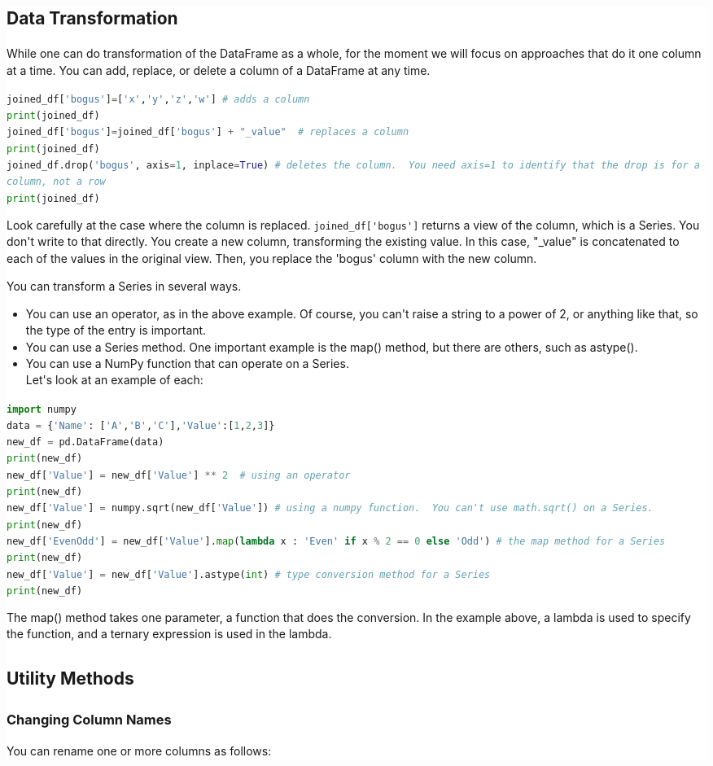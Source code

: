 ## **Data Transformation**

While one can do transformation of the DataFrame as a whole, for the moment we will focus on approaches that do it one column at a time.  You can add, replace, or delete a column of a DataFrame at any time.

```python
joined_df['bogus']=['x','y','z','w'] # adds a column
print(joined_df)
joined_df['bogus']=joined_df['bogus'] + "_value"  # replaces a column
print(joined_df)
joined_df.drop('bogus', axis=1, inplace=True) # deletes the column.  You need axis=1 to identify that the drop is for a column, not a row
print(joined_df)
```

Look carefully at the case where the column is replaced.  `joined_df['bogus']` returns a view of the column, which is a Series.  You don't write to that directly.  You create a new column, transforming the existing value.  In this case, "_value" is concatenated to each of the values in the original view.  Then, you replace the 'bogus' column with the new column.

You can transform a Series in several ways.
- You can use an operator, as in the above example.  Of course, you can't raise a string to a power of 2, or anything like that, so the type of the entry is important.
- You can use a Series method.  One important example is the map() method, but there are others, such as astype().
- You can use a NumPy function that can operate on a Series.  
Let's look at an example of each:

```python
import numpy
data = {'Name': ['A','B','C'],'Value':[1,2,3]}
new_df = pd.DataFrame(data)
print(new_df)
new_df['Value'] = new_df['Value'] ** 2  # using an operator
print(new_df)
new_df['Value'] = numpy.sqrt(new_df['Value']) # using a numpy function.  You can't use math.sqrt() on a Series.
print(new_df)
new_df['EvenOdd'] = new_df['Value'].map(lambda x : 'Even' if x % 2 == 0 else 'Odd') # the map method for a Series
print(new_df)
new_df['Value'] = new_df['Value'].astype(int) # type conversion method for a Series
print(new_df)
```
The map() method takes one parameter, a function that does the conversion.  In the example above, a lambda is used to specify the function, and a ternary expression is used in the lambda.

## **Utility Methods**

### **Changing Column Names**

You can rename one or more columns as follows:

